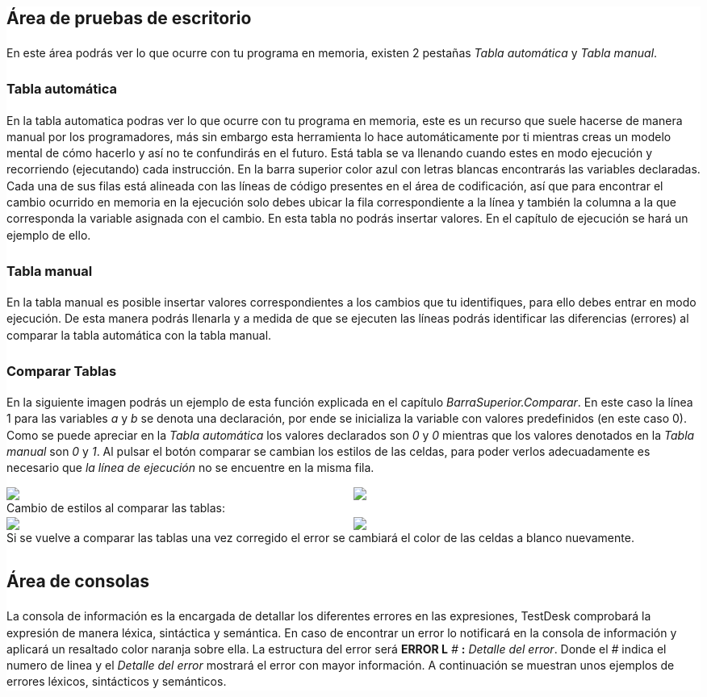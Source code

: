 ## Área de pruebas de escritorio

En este área podrás ver lo que ocurre con tu programa en memoria, existen 2 pestañas *Tabla automática* y *Tabla manual*.

### Tabla automática
En la tabla automatica podras ver lo que ocurre con tu programa en memoria, este es un recurso que suele hacerse de manera manual por los programadores, más sin embargo esta herramienta lo hace automáticamente por ti mientras creas un modelo mental de cómo hacerlo y así no te confundirás en el futuro. Está tabla se va llenando cuando estes en modo ejecución y recorriendo (ejecutando) cada instrucción.
En la barra superior color azul con letras blancas encontrarás las variables declaradas. Cada una de sus filas está alineada con las líneas de código presentes en el área de codificación, así que para encontrar el cambio ocurrido en memoria en la ejecución solo debes ubicar la fila correspondiente a la línea y también la columna a la que corresponda la variable asignada con el cambio. En esta tabla no podrás insertar valores. En el capítulo de ejecución se hará un ejemplo de ello.

### Tabla manual
En la tabla manual es posible insertar valores correspondientes a los cambios que tu identifiques, para ello debes entrar en modo ejecución. De esta manera podrás llenarla y a medida de que se ejecuten las líneas podrás identificar las diferencias (errores) al comparar la tabla automática con la tabla manual.

### Comparar Tablas

En la siguiente imagen podrás un ejemplo de esta función explicada en el capítulo *BarraSuperior.Comparar*. En este caso la línea 1 para las variables *a* y *b* se denota una declaración, por ende se inicializa la variable con valores predefinidos (en este caso 0). Como se puede apreciar en la *Tabla automática* los valores declarados son *0* y *0* mientras que los valores denotados en la *Tabla manual* son *0* y *1*. Al pulsar el botón comparar se cambian los estilos de las celdas, para poder verlos adecuadamente es necesario que *la línea de ejecución* no se encuentre en la misma fila.

<div style="display:flex">
<img src="https://64.media.tumblr.com/438bad3a006c05ca33023b57045ed602/0657eef3635eb1e6-47/s2048x3072/e98d26a535b9b02717e07467f340b9621d1cb39d.png" width="50%" >
<img src="https://64.media.tumblr.com/f75a8087a32f0bdd5e6939ae31139d81/0657eef3635eb1e6-06/s2048x3072/746d4bb949edd887717edb2de8c6cd1bec536d04.png" width="50%" >
</div>
Cambio de estilos al comparar las tablas:
<div style="display:flex">
<img src="https://64.media.tumblr.com/4dadef7b66a41ae548c1afe3aa8ac20d/0657eef3635eb1e6-d6/s2048x3072/fdc55054a88d2d3ab1fef28ca7d28864201088ba.png" width="50%" >
<img src="https://64.media.tumblr.com/70f49b2bff73a1ff34beaec8d1dabc62/0657eef3635eb1e6-4b/s2048x3072/e2429cbc88ed349f4f14b30a72070cb4ca69368d.png" width="50%" >
</div>
Si se vuelve a comparar las tablas una vez corregido el error se cambiará el color de las celdas a blanco nuevamente.

## Área de consolas
La consola de información es la encargada de detallar los diferentes errores en las expresiones, TestDesk comprobará la expresión de manera léxica, sintáctica y semántica. En caso de encontrar un error lo notificará en la consola de información y aplicará un resaltado color naranja sobre ella. La estructura del error será **ERROR L** *#* **:** *Detalle del error*. Donde el *#* indica el numero de linea y el *Detalle del error* mostrará el error con mayor información. A continuación se muestran unos ejemplos de errores léxicos, sintácticos y semánticos.

